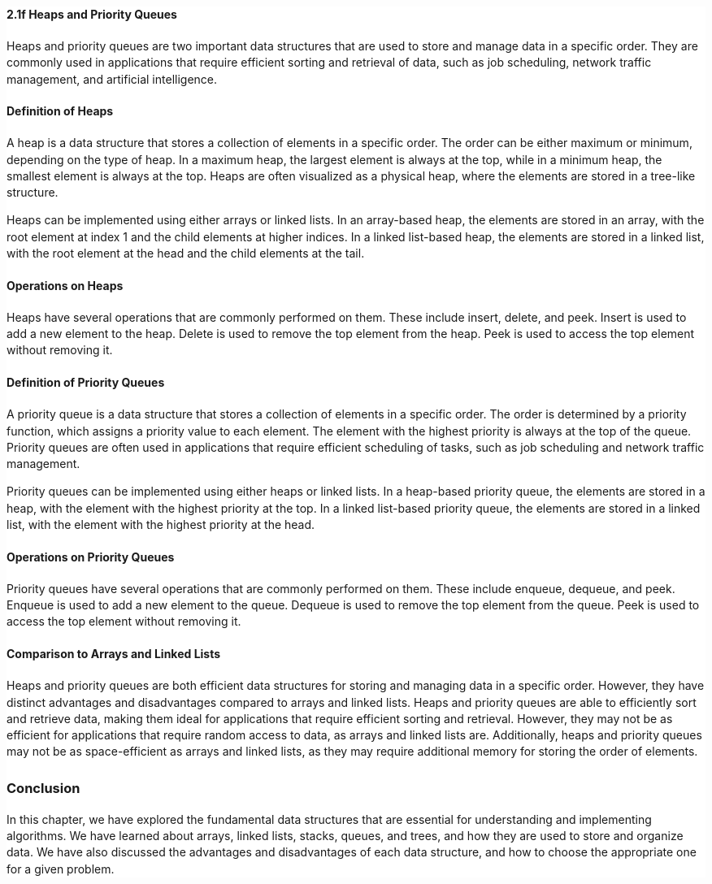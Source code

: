 
#### 2.1f Heaps and Priority Queues

Heaps and priority queues are two important data structures that are used to store and manage data in a specific order. They are commonly used in applications that require efficient sorting and retrieval of data, such as job scheduling, network traffic management, and artificial intelligence.

#### Definition of Heaps

A heap is a data structure that stores a collection of elements in a specific order. The order can be either maximum or minimum, depending on the type of heap. In a maximum heap, the largest element is always at the top, while in a minimum heap, the smallest element is always at the top. Heaps are often visualized as a physical heap, where the elements are stored in a tree-like structure.

Heaps can be implemented using either arrays or linked lists. In an array-based heap, the elements are stored in an array, with the root element at index 1 and the child elements at higher indices. In a linked list-based heap, the elements are stored in a linked list, with the root element at the head and the child elements at the tail.

#### Operations on Heaps

Heaps have several operations that are commonly performed on them. These include insert, delete, and peek. Insert is used to add a new element to the heap. Delete is used to remove the top element from the heap. Peek is used to access the top element without removing it.

#### Definition of Priority Queues

A priority queue is a data structure that stores a collection of elements in a specific order. The order is determined by a priority function, which assigns a priority value to each element. The element with the highest priority is always at the top of the queue. Priority queues are often used in applications that require efficient scheduling of tasks, such as job scheduling and network traffic management.

Priority queues can be implemented using either heaps or linked lists. In a heap-based priority queue, the elements are stored in a heap, with the element with the highest priority at the top. In a linked list-based priority queue, the elements are stored in a linked list, with the element with the highest priority at the head.

#### Operations on Priority Queues

Priority queues have several operations that are commonly performed on them. These include enqueue, dequeue, and peek. Enqueue is used to add a new element to the queue. Dequeue is used to remove the top element from the queue. Peek is used to access the top element without removing it.

#### Comparison to Arrays and Linked Lists

Heaps and priority queues are both efficient data structures for storing and managing data in a specific order. However, they have distinct advantages and disadvantages compared to arrays and linked lists. Heaps and priority queues are able to efficiently sort and retrieve data, making them ideal for applications that require efficient sorting and retrieval. However, they may not be as efficient for applications that require random access to data, as arrays and linked lists are. Additionally, heaps and priority queues may not be as space-efficient as arrays and linked lists, as they may require additional memory for storing the order of elements. 


### Conclusion
In this chapter, we have explored the fundamental data structures that are essential for understanding and implementing algorithms. We have learned about arrays, linked lists, stacks, queues, and trees, and how they are used to store and organize data. We have also discussed the advantages and disadvantages of each data structure, and how to choose the appropriate one for a given problem.
